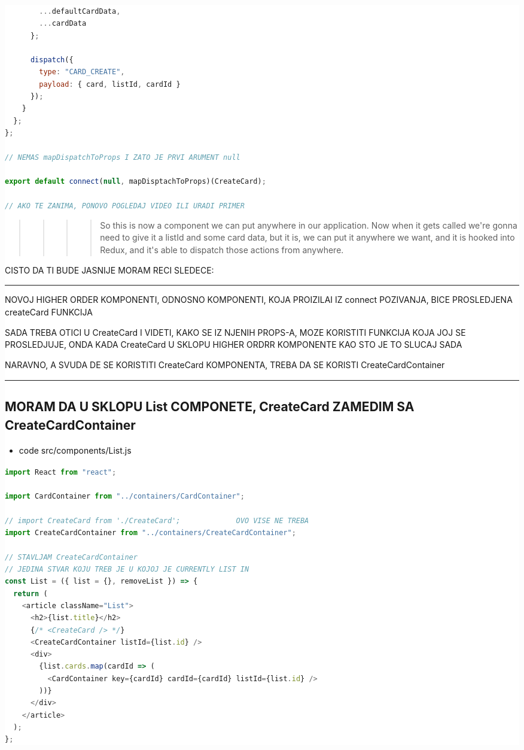 ```javascript
        ...defaultCardData,
        ...cardData
      };

      dispatch({
        type: "CARD_CREATE",
        payload: { card, listId, cardId }
      });
    }
  };
};

// NEMAS mapDispatchToProps I ZATO JE PRVI ARUMENT null

export default connect(null, mapDisptachToProps)(CreateCard);

// AKO TE ZANIMA, PONOVO POGLEDAJ VIDEO ILI URADI PRIMER
```

> > > > So this is now a component we can put anywhere in our application. Now when it gets called we're gonna need to give it a listId and some card data, but it is, we can put it anywhere we want, and it is hooked into Redux, and it's able to dispatch those actions from anywhere.

CISTO DA TI BUDE JASNIJE MORAM RECI SLEDECE:

---

NOVOJ HIGHER ORDER KOMPONENTI, ODNOSNO KOMPONENTI, KOJA PROIZILAI IZ connect POZIVANJA, BICE PROSLEDJENA createCard FUNKCIJA

SADA TREBA OTICI U CreateCard I VIDETI, KAKO SE IZ NJENIH PROPS-A, MOZE KORISTITI FUNKCIJA KOJA JOJ SE PROSLEDJUJE, ONDA KADA CreateCard U SKLOPU HIGHER ORDRR KOMPONENTE KAO STO JE TO SLUCAJ SADA

NARAVNO, A SVUDA DE SE KORISTITI CreateCard KOMPONENTA, TREBA DA SE KORISTI CreateCardContainer

---

## MORAM DA U SKLOPU List COMPONETE, CreateCard ZAMEDIM SA CreateCardContainer

- code src/components/List.js

```javascript
import React from "react";

import CardContainer from "../containers/CardContainer";

// import CreateCard from './CreateCard';             OVO VISE NE TREBA
import CreateCardContainer from "../containers/CreateCardContainer";

// STAVLJAM CreateCardContainer
// JEDINA STVAR KOJU TREB JE U KOJOJ JE CURRENTLY LIST IN
const List = ({ list = {}, removeList }) => {
  return (
    <article className="List">
      <h2>{list.title}</h2>
      {/* <CreateCard /> */}
      <CreateCardContainer listId={list.id} />
      <div>
        {list.cards.map(cardId => (
          <CardContainer key={cardId} cardId={cardId} listId={list.id} />
        ))}
      </div>
    </article>
  );
};
```